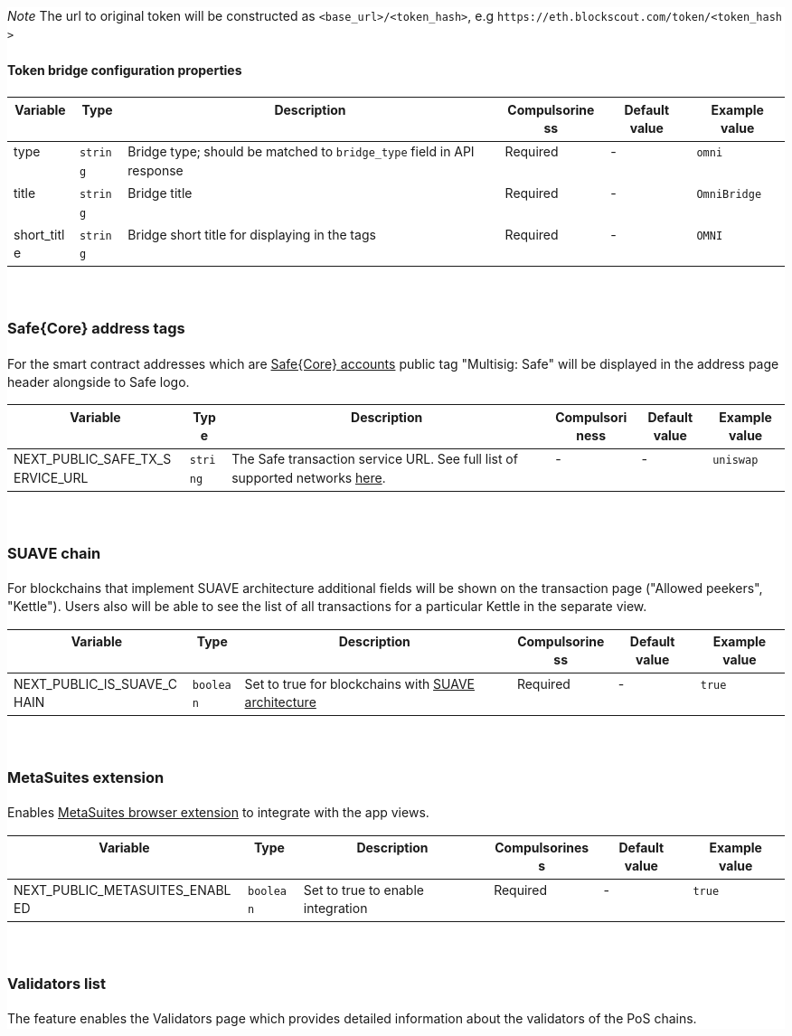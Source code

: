_Note_ The url to original token will be constructed as `<base_url>/<token_hash>`, e.g `https://eth.blockscout.com/token/<token_hash>`

#### Token bridge configuration properties

| Variable    | Type     | Description                                                           | Compulsoriness | Default value | Example value |
| ----------- | -------- | --------------------------------------------------------------------- | -------------- | ------------- | ------------- |
| type        | `string` | Bridge type; should be matched to `bridge_type` field in API response | Required       | -             | `omni`        |
| title       | `string` | Bridge title                                                          | Required       | -             | `OmniBridge`  |
| short_title | `string` | Bridge short title for displaying in the tags                         | Required       | -             | `OMNI`        |

&nbsp;

### Safe{Core} address tags

For the smart contract addresses which are [Safe{Core} accounts](https://safe.global/) public tag "Multisig: Safe" will be displayed in the address page header alongside to Safe logo.

| Variable                        | Type     | Description                                                                                                                    | Compulsoriness | Default value | Example value |
| ------------------------------- | -------- | ------------------------------------------------------------------------------------------------------------------------------ | -------------- | ------------- | ------------- |
| NEXT_PUBLIC_SAFE_TX_SERVICE_URL | `string` | The Safe transaction service URL. See full list of supported networks [here](https://docs.safe.global/api-supported-networks). | -              | -             | `uniswap`     |

&nbsp;

### SUAVE chain

For blockchains that implement SUAVE architecture additional fields will be shown on the transaction page ("Allowed peekers", "Kettle"). Users also will be able to see the list of all transactions for a particular Kettle in the separate view.

| Variable                   | Type      | Description                                                                                                          | Compulsoriness | Default value | Example value |
| -------------------------- | --------- | -------------------------------------------------------------------------------------------------------------------- | -------------- | ------------- | ------------- |
| NEXT_PUBLIC_IS_SUAVE_CHAIN | `boolean` | Set to true for blockchains with [SUAVE architecture](https://writings.flashbots.net/mevm-suave-centauri-and-beyond) | Required       | -             | `true`        |

&nbsp;

### MetaSuites extension

Enables [MetaSuites browser extension](https://github.com/blocksecteam/metasuites) to integrate with the app views.

| Variable                       | Type      | Description                       | Compulsoriness | Default value | Example value |
| ------------------------------ | --------- | --------------------------------- | -------------- | ------------- | ------------- |
| NEXT_PUBLIC_METASUITES_ENABLED | `boolean` | Set to true to enable integration | Required       | -             | `true`        |

&nbsp;

### Validators list

The feature enables the Validators page which provides detailed information about the validators of the PoS chains.

